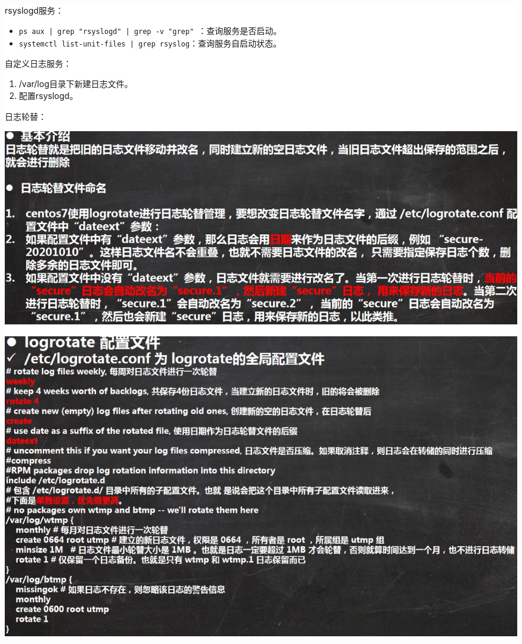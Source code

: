 rsyslogd服务：

- `ps aux | grep "rsyslogd" | grep -v "grep" `：查询服务是否启动。
- `systemctl list-unit-files | grep rsyslog`：查询服务自启动状态。

自定义日志服务：

1. /var/log目录下新建日志文件。
2. 配置rsyslogd。

日志轮替：

![](img/日志轮替.png)

![](img/日志轮替配置.png)
